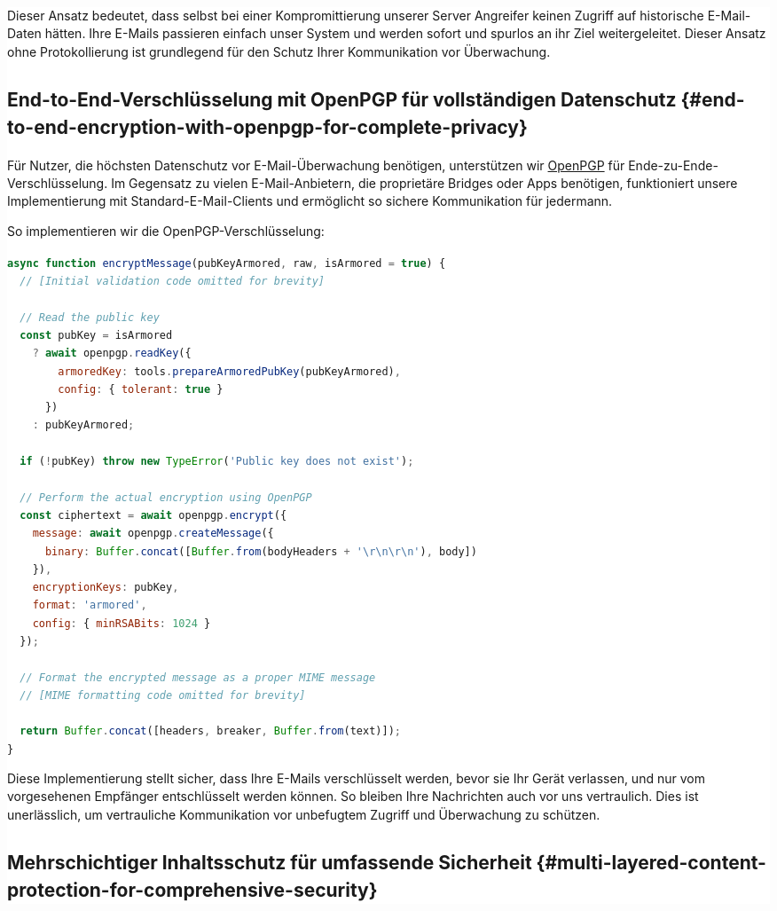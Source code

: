 Dieser Ansatz bedeutet, dass selbst bei einer Kompromittierung unserer Server Angreifer keinen Zugriff auf historische E-Mail-Daten hätten. Ihre E-Mails passieren einfach unser System und werden sofort und spurlos an ihr Ziel weitergeleitet. Dieser Ansatz ohne Protokollierung ist grundlegend für den Schutz Ihrer Kommunikation vor Überwachung.

## End-to-End-Verschlüsselung mit OpenPGP für vollständigen Datenschutz {#end-to-end-encryption-with-openpgp-for-complete-privacy}

Für Nutzer, die höchsten Datenschutz vor E-Mail-Überwachung benötigen, unterstützen wir [OpenPGP](https://en.wikipedia.org/wiki/Pretty_Good_Privacy) für Ende-zu-Ende-Verschlüsselung. Im Gegensatz zu vielen E-Mail-Anbietern, die proprietäre Bridges oder Apps benötigen, funktioniert unsere Implementierung mit Standard-E-Mail-Clients und ermöglicht so sichere Kommunikation für jedermann.

So implementieren wir die OpenPGP-Verschlüsselung:

```javascript
async function encryptMessage(pubKeyArmored, raw, isArmored = true) {
  // [Initial validation code omitted for brevity]

  // Read the public key
  const pubKey = isArmored
    ? await openpgp.readKey({
        armoredKey: tools.prepareArmoredPubKey(pubKeyArmored),
        config: { tolerant: true }
      })
    : pubKeyArmored;

  if (!pubKey) throw new TypeError('Public key does not exist');

  // Perform the actual encryption using OpenPGP
  const ciphertext = await openpgp.encrypt({
    message: await openpgp.createMessage({
      binary: Buffer.concat([Buffer.from(bodyHeaders + '\r\n\r\n'), body])
    }),
    encryptionKeys: pubKey,
    format: 'armored',
    config: { minRSABits: 1024 }
  });

  // Format the encrypted message as a proper MIME message
  // [MIME formatting code omitted for brevity]

  return Buffer.concat([headers, breaker, Buffer.from(text)]);
}
```

Diese Implementierung stellt sicher, dass Ihre E-Mails verschlüsselt werden, bevor sie Ihr Gerät verlassen, und nur vom vorgesehenen Empfänger entschlüsselt werden können. So bleiben Ihre Nachrichten auch vor uns vertraulich. Dies ist unerlässlich, um vertrauliche Kommunikation vor unbefugtem Zugriff und Überwachung zu schützen.

## Mehrschichtiger Inhaltsschutz für umfassende Sicherheit {#multi-layered-content-protection-for-comprehensive-security}
